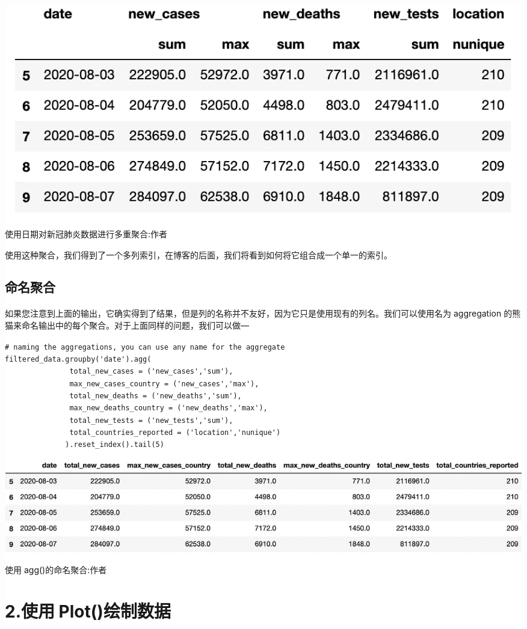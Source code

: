 ![](img/c70a6be581fc32c59cd936804867de1a.png)

使用日期对新冠肺炎数据进行多重聚合:作者

使用这种聚合，我们得到了一个多列索引，在博客的后面，我们将看到如何将它组合成一个单一的索引。

## 命名聚合

如果您注意到上面的输出，它确实得到了结果，但是列的名称并不友好，因为它只是使用现有的列名。我们可以使用名为 aggregation 的熊猫来命名输出中的每个聚合。对于上面同样的问题，我们可以做—

```
# naming the aggregations, you can use any name for the aggregate
filtered_data.groupby('date').agg(
               total_new_cases = ('new_cases','sum'),
               max_new_cases_country = ('new_cases','max'),
               total_new_deaths = ('new_deaths','sum'),
               max_new_deaths_country = ('new_deaths','max'),
               total_new_tests = ('new_tests','sum'),
               total_countries_reported = ('location','nunique')
              ).reset_index().tail(5)
```

![](img/dafbd2bef31db113ead75fdb06e2cc47.png)

使用 agg()的命名聚合:作者

# 2.使用 Plot()绘制数据

